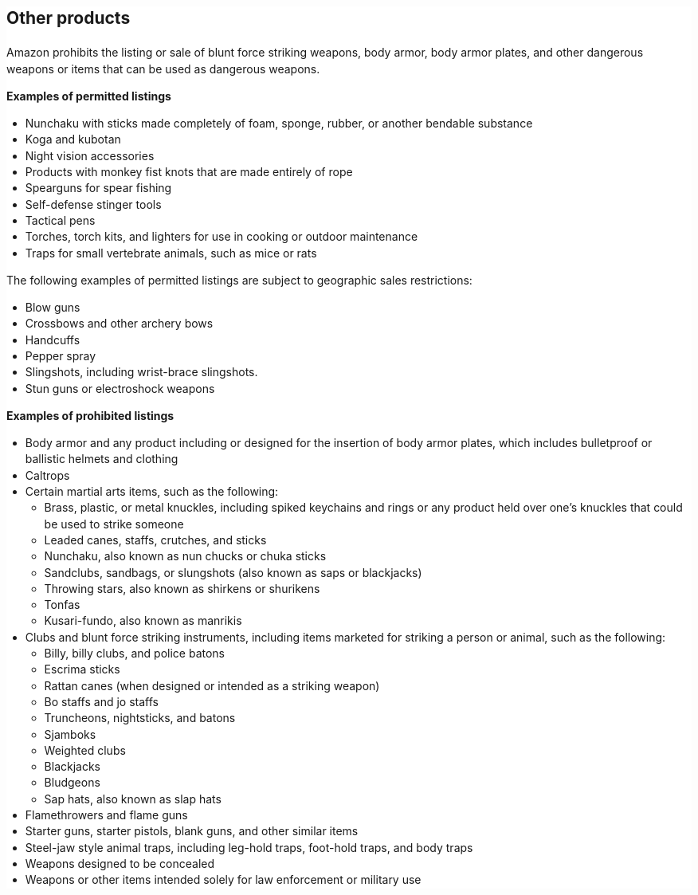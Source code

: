 ## Other products

Amazon prohibits the listing or sale of blunt force striking weapons, body
armor, body armor plates, and other dangerous weapons or items that can be
used as dangerous weapons.

**Examples of permitted listings**

  * Nunchaku with sticks made completely of foam, sponge, rubber, or another bendable substance
  * Koga and kubotan
  * Night vision accessories
  * Products with monkey fist knots that are made entirely of rope
  * Spearguns for spear fishing
  * Self-defense stinger tools
  * Tactical pens
  * Torches, torch kits, and lighters for use in cooking or outdoor maintenance 
  * Traps for small vertebrate animals, such as mice or rats

The following examples of permitted listings are subject to geographic sales
restrictions:

  * Blow guns 
  * Crossbows and other archery bows 
  * Handcuffs 
  * Pepper spray 
  * Slingshots, including wrist-brace slingshots. 
  * Stun guns or electroshock weapons 

**Examples of prohibited listings**

  * Body armor and any product including or designed for the insertion of body armor plates, which includes bulletproof or ballistic helmets and clothing
  * Caltrops
  * Certain martial arts items, such as the following: 
    * Brass, plastic, or metal knuckles, including spiked keychains and rings or any product held over one’s knuckles that could be used to strike someone
    * Leaded canes, staffs, crutches, and sticks
    * Nunchaku, also known as nun chucks or chuka sticks
    * Sandclubs, sandbags, or slungshots (also known as saps or blackjacks)
    * Throwing stars, also known as shirkens or shurikens 
    * Tonfas
    * Kusari-fundo, also known as manrikis
  * Clubs and blunt force striking instruments, including items marketed for striking a person or animal, such as the following:
    * Billy, billy clubs, and police batons
    * Escrima sticks
    * Rattan canes (when designed or intended as a striking weapon)
    * Bo staffs and jo staffs
    * Truncheons, nightsticks, and batons
    * Sjamboks
    * Weighted clubs
    * Blackjacks
    * Bludgeons
    * Sap hats, also known as slap hats
  * Flamethrowers and flame guns
  * Starter guns, starter pistols, blank guns, and other similar items
  * Steel-jaw style animal traps, including leg-hold traps, foot-hold traps, and body traps
  * Weapons designed to be concealed
  * Weapons or other items intended solely for law enforcement or military use

